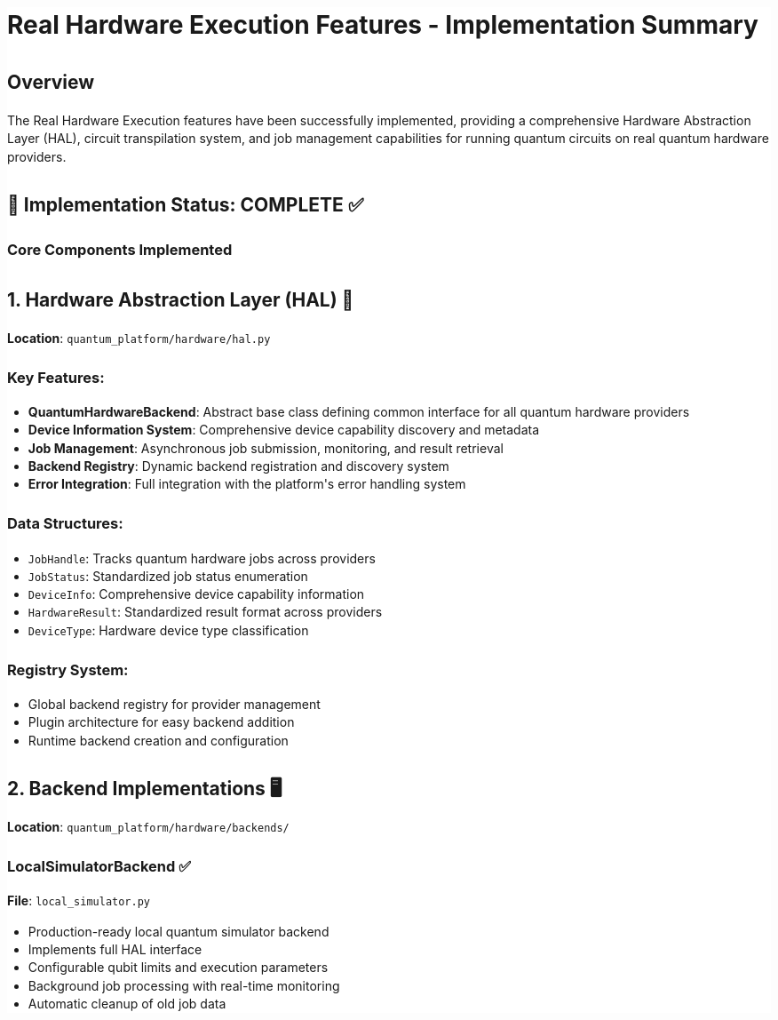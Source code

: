 # Real Hardware Execution Features - Implementation Summary

## Overview

The Real Hardware Execution features have been successfully implemented, providing a comprehensive Hardware Abstraction Layer (HAL), circuit transpilation system, and job management capabilities for running quantum circuits on real quantum hardware providers.

## 🎯 Implementation Status: **COMPLETE** ✅

### Core Components Implemented

## 1. Hardware Abstraction Layer (HAL) 🔧

**Location**: `quantum_platform/hardware/hal.py`

### Key Features:
- **QuantumHardwareBackend**: Abstract base class defining common interface for all quantum hardware providers
- **Device Information System**: Comprehensive device capability discovery and metadata
- **Job Management**: Asynchronous job submission, monitoring, and result retrieval
- **Backend Registry**: Dynamic backend registration and discovery system
- **Error Integration**: Full integration with the platform's error handling system

### Data Structures:
- `JobHandle`: Tracks quantum hardware jobs across providers
- `JobStatus`: Standardized job status enumeration
- `DeviceInfo`: Comprehensive device capability information
- `HardwareResult`: Standardized result format across providers
- `DeviceType`: Hardware device type classification

### Registry System:
- Global backend registry for provider management
- Plugin architecture for easy backend addition
- Runtime backend creation and configuration

## 2. Backend Implementations 🖥️

**Location**: `quantum_platform/hardware/backends/`

### LocalSimulatorBackend ✅
**File**: `local_simulator.py`
- Production-ready local quantum simulator backend
- Implements full HAL interface
- Configurable qubit limits and execution parameters
- Background job processing with real-time monitoring
- Automatic cleanup of old job data
